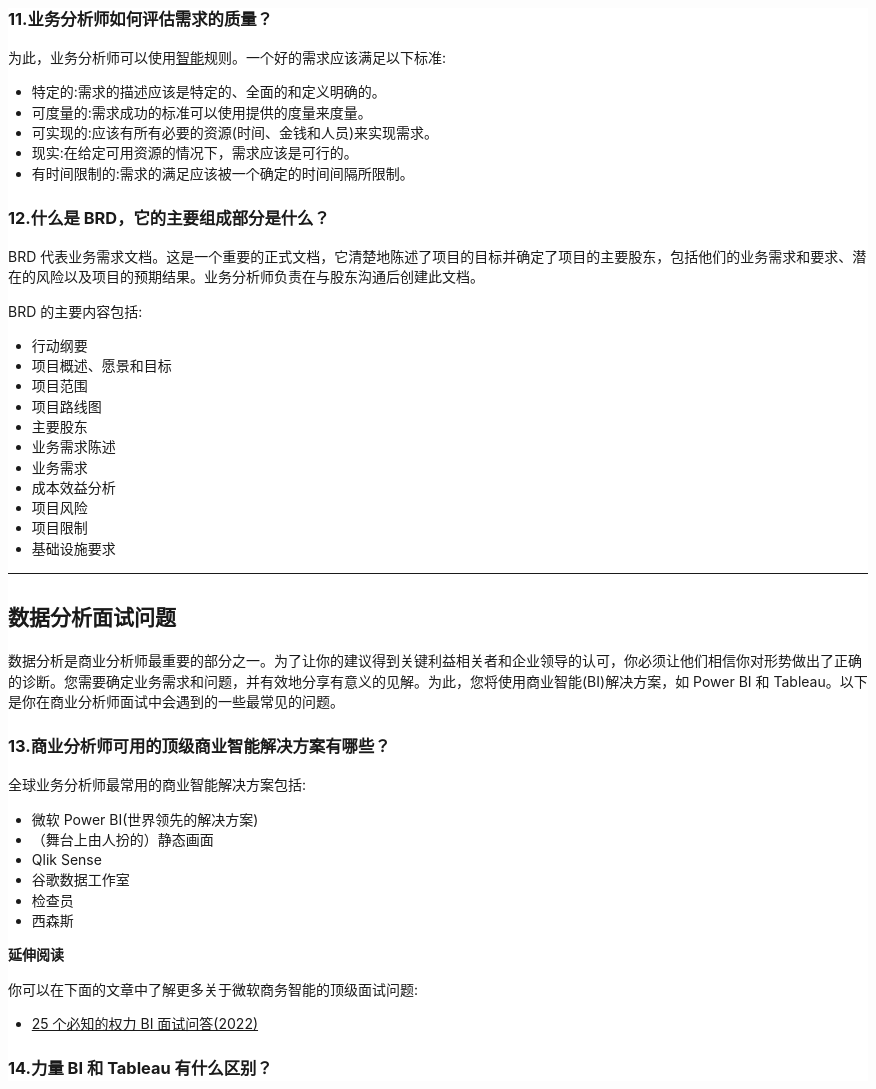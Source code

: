 ### 11.业务分析师如何评估需求的质量？

为此，业务分析师可以使用[智能](https://en.wikipedia.org/wiki/SMART_criteria)规则。一个好的需求应该满足以下标准:

*   特定的:需求的描述应该是特定的、全面的和定义明确的。
*   可度量的:需求成功的标准可以使用提供的度量来度量。
*   可实现的:应该有所有必要的资源(时间、金钱和人员)来实现需求。
*   现实:在给定可用资源的情况下，需求应该是可行的。
*   有时间限制的:需求的满足应该被一个确定的时间间隔所限制。

### 12.什么是 BRD，它的主要组成部分是什么？

BRD 代表业务需求文档。这是一个重要的正式文档，它清楚地陈述了项目的目标并确定了项目的主要股东，包括他们的业务需求和要求、潜在的风险以及项目的预期结果。业务分析师负责在与股东沟通后创建此文档。

BRD 的主要内容包括:

*   行动纲要
*   项目概述、愿景和目标
*   项目范围
*   项目路线图
*   主要股东
*   业务需求陈述
*   业务需求
*   成本效益分析
*   项目风险
*   项目限制
*   基础设施要求

* * *

## **数据分析面试问题**

数据分析是商业分析师最重要的部分之一。为了让你的建议得到关键利益相关者和企业领导的认可，你必须让他们相信你对形势做出了正确的诊断。您需要确定业务需求和问题，并有效地分享有意义的见解。为此，您将使用商业智能(BI)解决方案，如 Power BI 和 Tableau。以下是你在商业分析师面试中会遇到的一些最常见的问题。

### 13.商业分析师可用的顶级商业智能解决方案有哪些？

全球业务分析师最常用的商业智能解决方案包括:

*   微软 Power BI(世界领先的解决方案)
*   （舞台上由人扮的）静态画面
*   Qlik Sense
*   谷歌数据工作室
*   检查员
*   西森斯

**延伸阅读**

你可以在下面的文章中了解更多关于微软商务智能的顶级面试问题:

*   [25 个必知的权力 BI 面试问答(2022)](https://www.dataquest.io/blog/power-bi-interview-questions-and-answers/)

### 14.力量 BI 和 Tableau 有什么区别？
